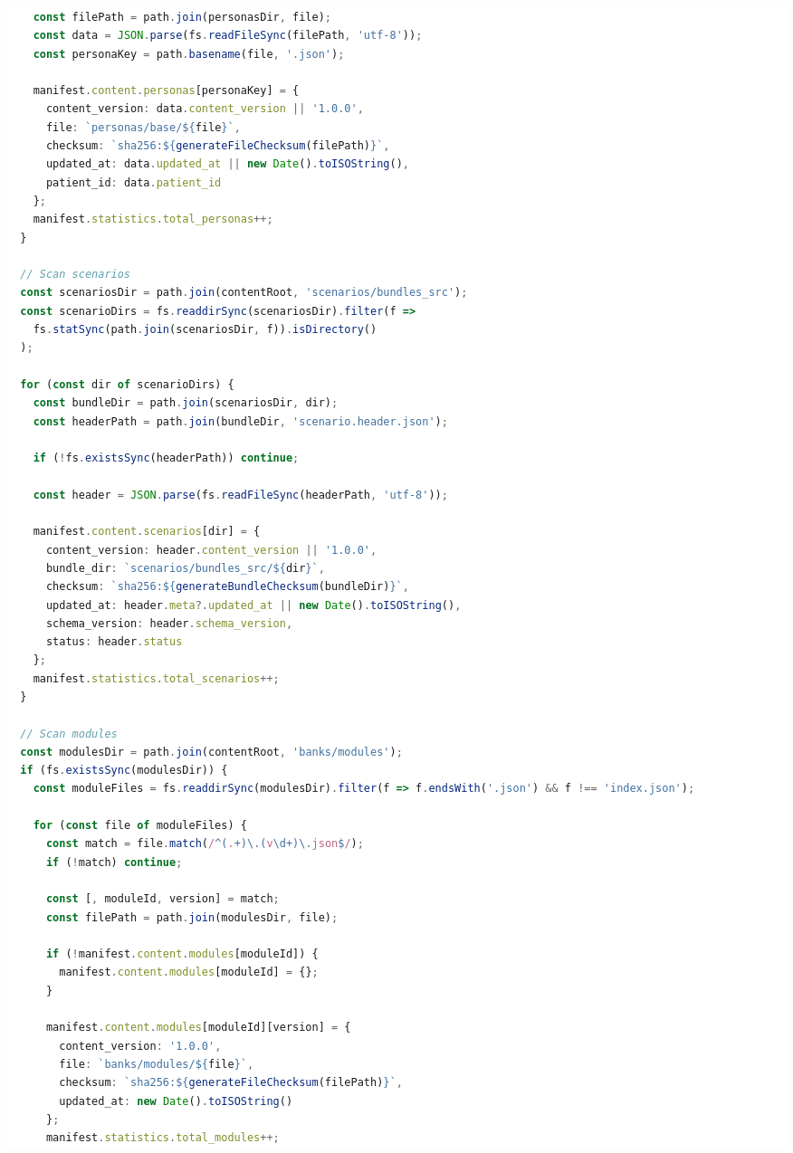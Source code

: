```typescript
    const filePath = path.join(personasDir, file);
    const data = JSON.parse(fs.readFileSync(filePath, 'utf-8'));
    const personaKey = path.basename(file, '.json');
    
    manifest.content.personas[personaKey] = {
      content_version: data.content_version || '1.0.0',
      file: `personas/base/${file}`,
      checksum: `sha256:${generateFileChecksum(filePath)}`,
      updated_at: data.updated_at || new Date().toISOString(),
      patient_id: data.patient_id
    };
    manifest.statistics.total_personas++;
  }

  // Scan scenarios
  const scenariosDir = path.join(contentRoot, 'scenarios/bundles_src');
  const scenarioDirs = fs.readdirSync(scenariosDir).filter(f => 
    fs.statSync(path.join(scenariosDir, f)).isDirectory()
  );
  
  for (const dir of scenarioDirs) {
    const bundleDir = path.join(scenariosDir, dir);
    const headerPath = path.join(bundleDir, 'scenario.header.json');
    
    if (!fs.existsSync(headerPath)) continue;
    
    const header = JSON.parse(fs.readFileSync(headerPath, 'utf-8'));
    
    manifest.content.scenarios[dir] = {
      content_version: header.content_version || '1.0.0',
      bundle_dir: `scenarios/bundles_src/${dir}`,
      checksum: `sha256:${generateBundleChecksum(bundleDir)}`,
      updated_at: header.meta?.updated_at || new Date().toISOString(),
      schema_version: header.schema_version,
      status: header.status
    };
    manifest.statistics.total_scenarios++;
  }

  // Scan modules
  const modulesDir = path.join(contentRoot, 'banks/modules');
  if (fs.existsSync(modulesDir)) {
    const moduleFiles = fs.readdirSync(modulesDir).filter(f => f.endsWith('.json') && f !== 'index.json');
    
    for (const file of moduleFiles) {
      const match = file.match(/^(.+)\.(v\d+)\.json$/);
      if (!match) continue;
      
      const [, moduleId, version] = match;
      const filePath = path.join(modulesDir, file);
      
      if (!manifest.content.modules[moduleId]) {
        manifest.content.modules[moduleId] = {};
      }
      
      manifest.content.modules[moduleId][version] = {
        content_version: '1.0.0',
        file: `banks/modules/${file}`,
        checksum: `sha256:${generateFileChecksum(filePath)}`,
        updated_at: new Date().toISOString()
      };
      manifest.statistics.total_modules++;
```